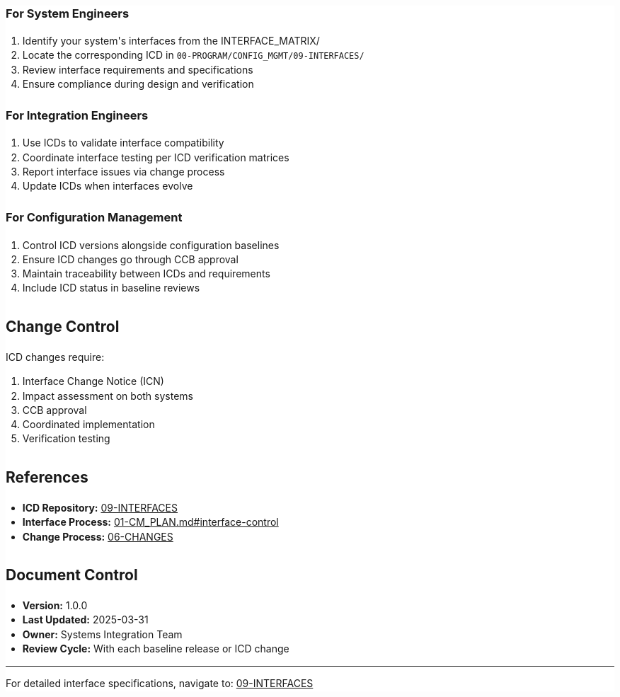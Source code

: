 ### For System Engineers
1. Identify your system's interfaces from the INTERFACE_MATRIX/
2. Locate the corresponding ICD in `00-PROGRAM/CONFIG_MGMT/09-INTERFACES/`
3. Review interface requirements and specifications
4. Ensure compliance during design and verification

### For Integration Engineers
1. Use ICDs to validate interface compatibility
2. Coordinate interface testing per ICD verification matrices
3. Report interface issues via change process
4. Update ICDs when interfaces evolve

### For Configuration Management
1. Control ICD versions alongside configuration baselines
2. Ensure ICD changes go through CCB approval
3. Maintain traceability between ICDs and requirements
4. Include ICD status in baseline reviews

## Change Control

ICD changes require:
1. Interface Change Notice (ICN)
2. Impact assessment on both systems
3. CCB approval
4. Coordinated implementation
5. Verification testing

## References

- **ICD Repository:** [09-INTERFACES](../../../../../../../00-PROGRAM/CONFIG_MGMT/09-INTERFACES/)
- **Interface Process:** [01-CM_PLAN.md#interface-control](../../../../../../../00-PROGRAM/CONFIG_MGMT/01-CM_PLAN.md#interface-control)
- **Change Process:** [06-CHANGES](../../../../../../../00-PROGRAM/CONFIG_MGMT/06-CHANGES/)

## Document Control

- **Version:** 1.0.0
- **Last Updated:** 2025-03-31
- **Owner:** Systems Integration Team
- **Review Cycle:** With each baseline release or ICD change

---

For detailed interface specifications, navigate to:
[09-INTERFACES](../../../../../../../00-PROGRAM/CONFIG_MGMT/09-INTERFACES/)

